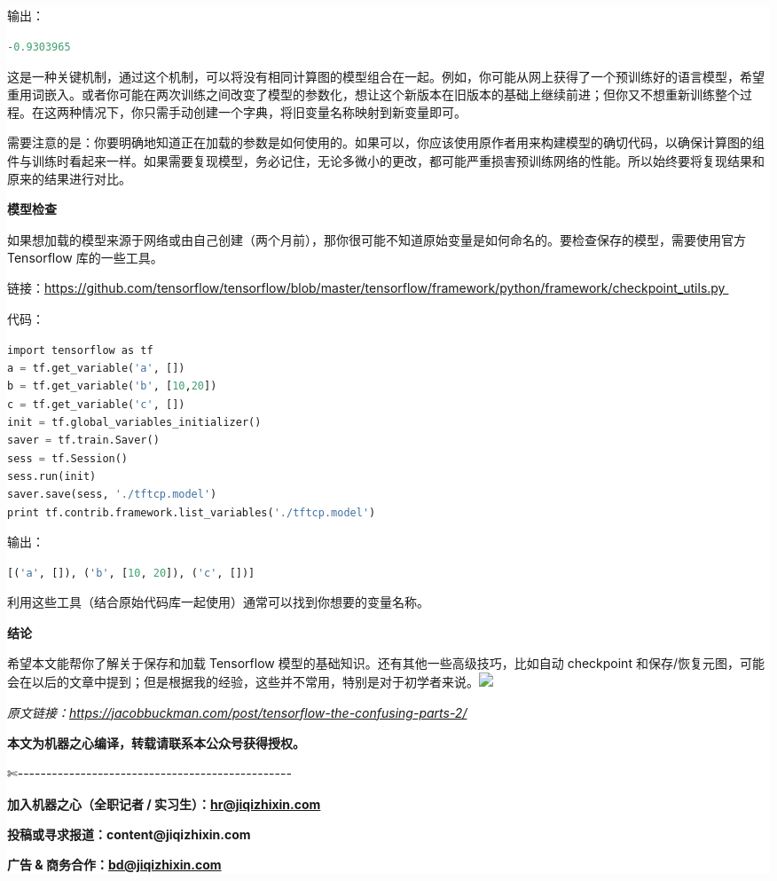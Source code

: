 输出：

```py
-0.9303965
```

这是一种关键机制，通过这个机制，可以将没有相同计算图的模型组合在一起。例如，你可能从网上获得了一个预训练好的语言模型，希望重用词嵌入。或者你可能在两次训练之间改变了模型的参数化，想让这个新版本在旧版本的基础上继续前进；但你又不想重新训练整个过程。在这两种情况下，你只需手动创建一个字典，将旧变量名称映射到新变量即可。

需要注意的是：你要明确地知道正在加载的参数是如何使用的。如果可以，你应该使用原作者用来构建模型的确切代码，以确保计算图的组件与训练时看起来一样。如果需要复现模型，务必记住，无论多微小的更改，都可能严重损害预训练网络的性能。所以始终要将复现结果和原来的结果进行对比。

**模型检查**

如果想加载的模型来源于网络或由自己创建（两个月前），那你很可能不知道原始变量是如何命名的。要检查保存的模型，需要使用官方 Tensorflow 库的一些工具。

链接：https://github.com/tensorflow/tensorflow/blob/master/tensorflow/framework/python/framework/checkpoint_utils.py 

代码：

```py
import tensorflow as tf
a = tf.get_variable('a', [])
b = tf.get_variable('b', [10,20])
c = tf.get_variable('c', [])
init = tf.global_variables_initializer()
saver = tf.train.Saver()
sess = tf.Session()
sess.run(init)
saver.save(sess, './tftcp.model')
print tf.contrib.framework.list_variables('./tftcp.model')
```

输出：

```py
[('a', []), ('b', [10, 20]), ('c', [])] 
```

利用这些工具（结合原始代码库一起使用）通常可以找到你想要的变量名称。

**结论**

希望本文能帮你了解关于保存和加载 Tensorflow 模型的基础知识。还有其他一些高级技巧，比如自动 checkpoint 和保存/恢复元图，可能会在以后的文章中提到；但是根据我的经验，这些并不常用，特别是对于初学者来说。![](img/2d1c94eb4a4ba15f356c96c72092e02b-fs8.png)

*原文链接：https://jacobbuckman.com/post/tensorflow-the-confusing-parts-2/*

****本文为机器之心编译，**转载请联系本公众号获得授权****。**

✄------------------------------------------------

**加入机器之心（全职记者 / 实习生）：hr@jiqizhixin.com**

**投稿或寻求报道：**content**@jiqizhixin.com**

**广告 & 商务合作：bd@jiqizhixin.com**